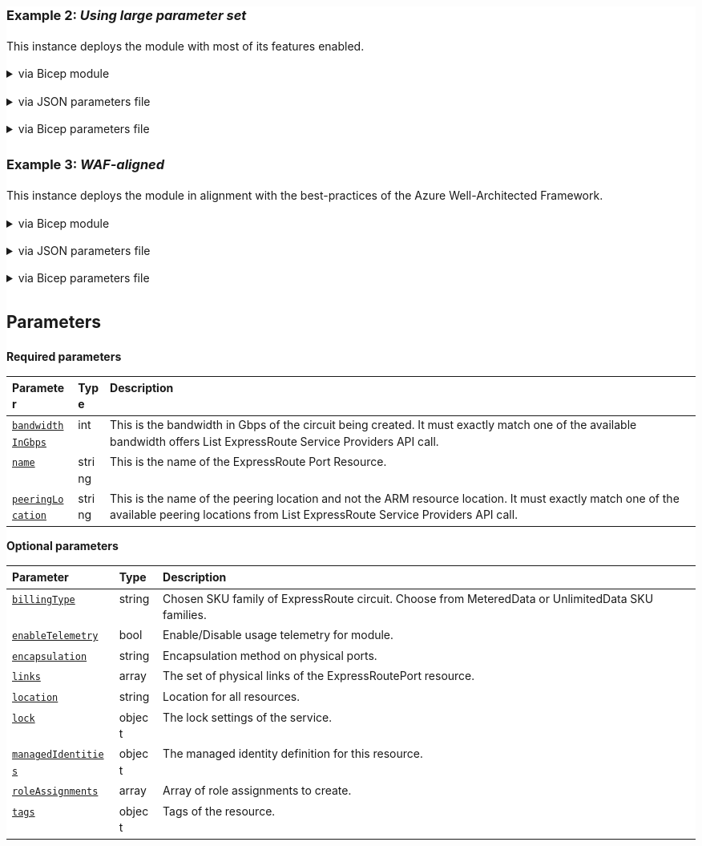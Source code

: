 ### Example 2: _Using large parameter set_

This instance deploys the module with most of its features enabled.


<details><summary>via Bicep module</summary></details>
<p>

<details><summary>via JSON parameters file</summary></details>
<p>

<details><summary>via Bicep parameters file</summary></details>
<p>

### Example 3: _WAF-aligned_

This instance deploys the module in alignment with the best-practices of the Azure Well-Architected Framework.


<details><summary>via Bicep module</summary></details>
<p>

<details><summary>via JSON parameters file</summary></details>
<p>

<details><summary>via Bicep parameters file</summary></details>
<p>

## Parameters

**Required parameters**

| Parameter | Type | Description |
| :-- | :-- | :-- |
| [`bandwidthInGbps`](#parameter-bandwidthingbps) | int | This is the bandwidth in Gbps of the circuit being created. It must exactly match one of the available bandwidth offers List ExpressRoute Service Providers API call. |
| [`name`](#parameter-name) | string | This is the name of the ExpressRoute Port Resource. |
| [`peeringLocation`](#parameter-peeringlocation) | string | This is the name of the peering location and not the ARM resource location. It must exactly match one of the available peering locations from List ExpressRoute Service Providers API call. |

**Optional parameters**

| Parameter | Type | Description |
| :-- | :-- | :-- |
| [`billingType`](#parameter-billingtype) | string | Chosen SKU family of ExpressRoute circuit. Choose from MeteredData or UnlimitedData SKU families. |
| [`enableTelemetry`](#parameter-enabletelemetry) | bool | Enable/Disable usage telemetry for module. |
| [`encapsulation`](#parameter-encapsulation) | string | Encapsulation method on physical ports. |
| [`links`](#parameter-links) | array | The set of physical links of the ExpressRoutePort resource. |
| [`location`](#parameter-location) | string | Location for all resources. |
| [`lock`](#parameter-lock) | object | The lock settings of the service. |
| [`managedIdentities`](#parameter-managedidentities) | object | The managed identity definition for this resource. |
| [`roleAssignments`](#parameter-roleassignments) | array | Array of role assignments to create. |
| [`tags`](#parameter-tags) | object | Tags of the resource. |
